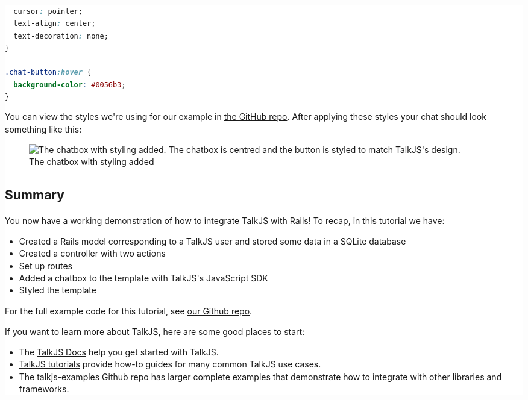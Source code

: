 ```css
  cursor: pointer;
  text-align: center;
  text-decoration: none;
}

.chat-button:hover {
  background-color: #0056b3;
}
```

You can view the styles we're using for our example in [the GitHub repo](https://github.com/talkjs/talkjs-examples/tree/master/ruby/rails-talkjs/app/stylesheets/application.css). After applying these styles your chat should look something like this:



<figure class="kg-image-card">
  <img class="kg-image" src="<URL>" alt="The chatbox with styling added. The chatbox is centred and the button is styled to match TalkJS's design."/>
  <figcaption>The chatbox with styling added</figcaption>
</figure>

## Summary

You now have a working demonstration of how to integrate TalkJS with Rails! To recap, in this tutorial we have:

- Created a Rails model corresponding to a TalkJS user and stored some data in a SQLite database
- Created a controller with two actions
- Set up routes
- Added a chatbox to the template with TalkJS's JavaScript SDK
- Styled the template

For the full example code for this tutorial, see [our Github repo](https://github.com/talkjs/talkjs-examples/tree/master/ruby/ruby-talkjs).

If you want to learn more about TalkJS, here are some good places to start:

- The [TalkJS Docs](https://talkjs.com/docs/) help you get started with TalkJS.
- [TalkJS tutorials](https://talkjs.com/resources/tag/tutorials/) provide how-to guides for many common TalkJS use cases.
- The [talkjs-examples Github repo](https://github.com/talkjs/talkjs-examples) has larger complete examples that demonstrate how to integrate with other libraries and frameworks.
